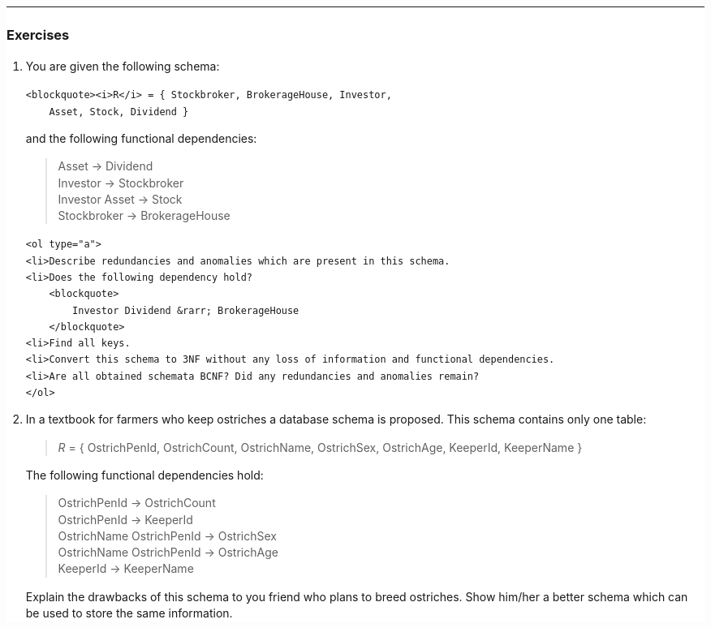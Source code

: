 <hr><h3><a name="Zadania">Exercises</a></h3>

<ol>
<li>You are given the following schema:
	
	<blockquote><i>R</i> = { Stockbroker, BrokerageHouse, Investor, 
		Asset, Stock, Dividend }
</blockquote>

and the following functional dependencies:

<blockquote>
Asset &rarr; Dividend<br>
Investor &rarr; Stockbroker<br>
Investor Asset &rarr; Stock<br>
Stockbroker  &rarr; BrokerageHouse
</blockquote>

	<ol type="a">
	<li>Describe redundancies and anomalies which are present in this schema.
	<li>Does the following dependency hold?
		<blockquote>
			Investor Dividend &rarr; BrokerageHouse
		</blockquote>
	<li>Find all keys.
	<li>Convert this schema to 3NF without any loss of information and functional dependencies.
	<li>Are all obtained schemata BCNF? Did any redundancies and anomalies remain?
	</ol>
<li>In a textbook for farmers who keep ostriches a database schema is proposed.
This schema contains only one table:

<blockquote><i>R</i> = { OstrichPenId, OstrichCount, OstrichName, OstrichSex, OstrichAge, KeeperId, KeeperName }
</blockquote>

The following functional dependencies hold:

<blockquote>
	OstrichPenId &rarr; OstrichCount		<br>
	OstrichPenId &rarr; KeeperId			<br>
	OstrichName OstrichPenId &rarr; OstrichSex	<br>
	OstrichName OstrichPenId &rarr; OstrichAge	<br>
	KeeperId	&rarr;	KeeperName
</blockquote>

<p>Explain the drawbacks of this schema to you friend who plans to breed
ostriches.
Show him/her a better schema which can be used to store the same information.
</p>
</ol>
